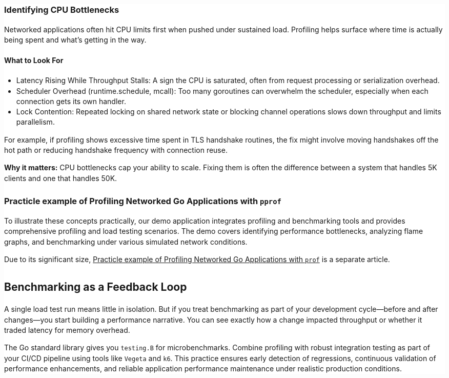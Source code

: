 ### Identifying CPU Bottlenecks

Networked applications often hit CPU limits first when pushed under sustained load. Profiling helps surface where time is actually being spent and what’s getting in the way.

#### What to Look For
- Latency Rising While Throughput Stalls: A sign the CPU is saturated, often from request processing or serialization overhead.
- Scheduler Overhead (runtime.schedule, mcall): Too many goroutines can overwhelm the scheduler, especially when each connection gets its own handler.
- Lock Contention: Repeated locking on shared network state or blocking channel operations slows down throughput and limits parallelism.

For example, if profiling shows excessive time spent in TLS handshake routines, the fix might involve moving handshakes off the hot path or reducing handshake frequency with connection reuse.

**Why it matters:** CPU bottlenecks cap your ability to scale. Fixing them is often the difference between a system that handles 5K clients and one that handles 50K.

### Practicle example of Profiling Networked Go Applications with `pprof`

To illustrate these concepts practically, our demo application integrates profiling and benchmarking tools and provides comprehensive profiling and load testing scenarios. The demo covers identifying performance bottlenecks, analyzing flame graphs, and benchmarking under various simulated network conditions.

Due to its significant size, [Practicle example of Profiling Networked Go Applications with `prof`](gc-endpoint-profiling.md) is a separate article.

## Benchmarking as a Feedback Loop

A single load test run means little in isolation. But if you treat benchmarking as part of your development cycle—before and after changes—you start building a performance narrative. You can see exactly how a change impacted throughput or whether it traded latency for memory overhead.

The Go standard library gives you `testing.B` for microbenchmarks. Combine profiling with robust integration testing as part of your CI/CD pipeline using tools like `Vegeta` and `k6`. This practice ensures early detection of regressions, continuous validation of performance enhancements, and reliable application performance maintenance under realistic production conditions.